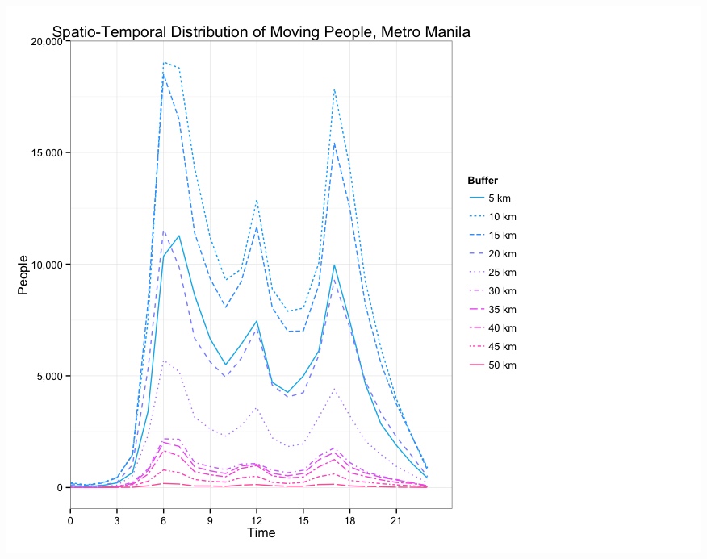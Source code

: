 ![plot of chunk plotNonStationarySTDistributionMnl96](./analysis_v2_files/figure-html/plotNonStationarySTDistributionMnl96.png) 


